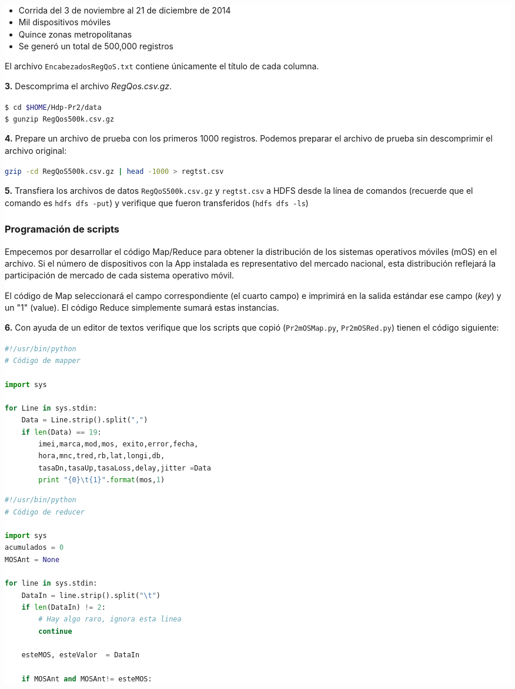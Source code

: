 +	Corrida del 3 de noviembre al 21 de diciembre de 2014
+	Mil dispositivos móviles
+	Quince zonas metropolitanas
+	Se generó un total de 500,000 registros

El archivo `EncabezadosRegQoS.txt` contiene únicamente el título de cada columna.

**3.**	Descomprima el archivo *RegQos.csv.gz*.  

```bash
$ cd $HOME/Hdp-Pr2/data
$ gunzip RegQos500k.csv.gz
```

**4.**	Prepare un archivo de prueba con los primeros 1000 registros. Podemos preparar el archivo de prueba sin descomprimir el archivo original:

```bash
gzip -cd RegQoS500k.csv.gz | head -1000 > regtst.csv
```

**5.**	Transfiera los archivos de datos `RegQoS500k.csv.gz` y `regtst.csv` a HDFS desde la línea de comandos (recuerde que el comando es `hdfs dfs -put`) y verifique que fueron transferidos (`hdfs dfs -ls`)

### Programación de scripts

Empecemos por desarrollar el código Map/Reduce para obtener la distribución de los sistemas operativos móviles (mOS) en el archivo.  Si el número de dispositivos con la App instalada es representativo del mercado nacional, esta distribución reflejará la participación de mercado de cada sistema operativo móvil.

El código de Map seleccionará el campo correspondiente (el cuarto campo) e imprimirá en la salida estándar ese campo (*key*) y un "1" (value).  El código Reduce simplemente sumará estas instancias.

**6.**	Con ayuda de un editor de textos verifique que los scripts que copió (`Pr2mOSMap.py`, `Pr2mOSRed.py`) tienen el código siguiente: 

```python
#!/usr/bin/python
# Código de mapper

import sys

for Line in sys.stdin:
    Data = Line.strip().split(",")
    if len(Data) == 19:
        imei,marca,mod,mos, exito,error,fecha,
        hora,mnc,tred,rb,lat,longi,db,
        tasaDn,tasaUp,tasaLoss,delay,jitter =Data
        print "{0}\t{1}".format(mos,1)	
```
```python
#!/usr/bin/python
# Código de reducer

import sys
acumulados = 0
MOSAnt = None

for line in sys.stdin:
    DataIn = line.strip().split("\t")
    if len(DataIn) != 2:
        # Hay algo raro, ignora esta linea
        continue

    esteMOS, esteValor  = DataIn

    if MOSAnt and MOSAnt!= esteMOS:
```